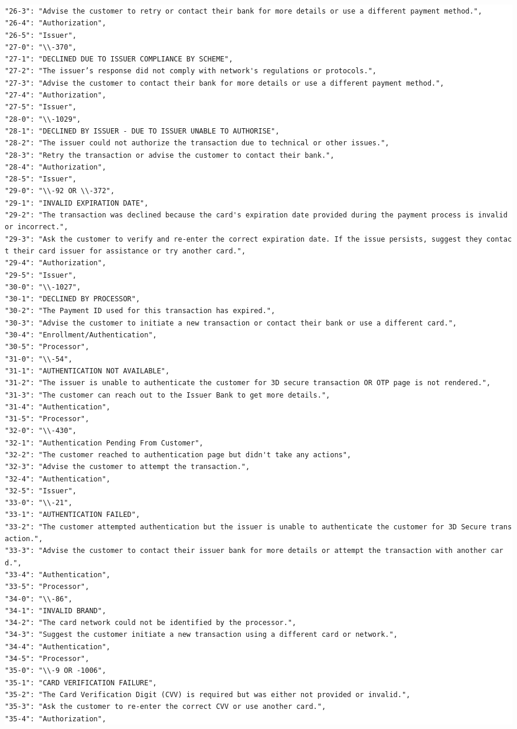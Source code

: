     "26-3": "Advise the customer to retry or contact their bank for more details or use a different payment method.",
    "26-4": "Authorization",
    "26-5": "Issuer",
    "27-0": "\\-370",
    "27-1": "DECLINED DUE TO ISSUER COMPLIANCE BY SCHEME",
    "27-2": "The issuer’s response did not comply with network's regulations or protocols.",
    "27-3": "Advise the customer to contact their bank for more details or use a different payment method.",
    "27-4": "Authorization",
    "27-5": "Issuer",
    "28-0": "\\-1029",
    "28-1": "DECLINED BY ISSUER - DUE TO ISSUER UNABLE TO AUTHORISE",
    "28-2": "The issuer could not authorize the transaction due to technical or other issues.",
    "28-3": "Retry the transaction or advise the customer to contact their bank.",
    "28-4": "Authorization",
    "28-5": "Issuer",
    "29-0": "\\-92 OR \\-372",
    "29-1": "INVALID EXPIRATION DATE",
    "29-2": "The transaction was declined because the card's expiration date provided during the payment process is invalid or incorrect.",
    "29-3": "Ask the customer to verify and re-enter the correct expiration date. If the issue persists, suggest they contact their card issuer for assistance or try another card.",
    "29-4": "Authorization",
    "29-5": "Issuer",
    "30-0": "\\-1027",
    "30-1": "DECLINED BY PROCESSOR",
    "30-2": "The Payment ID used for this transaction has expired.",
    "30-3": "Advise the customer to initiate a new transaction or contact their bank or use a different card.",
    "30-4": "Enrollment/Authentication",
    "30-5": "Processor",
    "31-0": "\\-54",
    "31-1": "AUTHENTICATION NOT AVAILABLE",
    "31-2": "The issuer is unable to authenticate the customer for 3D secure transaction OR OTP page is not rendered.",
    "31-3": "The customer can reach out to the Issuer Bank to get more details.",
    "31-4": "Authentication",
    "31-5": "Processor",
    "32-0": "\\-430",
    "32-1": "Authentication Pending From Customer",
    "32-2": "The customer reached to authentication page but didn't take any actions",
    "32-3": "Advise the customer to attempt the transaction.",
    "32-4": "Authentication",
    "32-5": "Issuer",
    "33-0": "\\-21",
    "33-1": "AUTHENTICATION FAILED",
    "33-2": "The customer attempted authentication but the issuer is unable to authenticate the customer for 3D Secure transaction.",
    "33-3": "Advise the customer to contact their issuer bank for more details or attempt the transaction with another card.",
    "33-4": "Authentication",
    "33-5": "Processor",
    "34-0": "\\-86",
    "34-1": "INVALID BRAND",
    "34-2": "The card network could not be identified by the processor.",
    "34-3": "Suggest the customer initiate a new transaction using a different card or network.",
    "34-4": "Authentication",
    "34-5": "Processor",
    "35-0": "\\-9 OR -1006",
    "35-1": "CARD VERIFICATION FAILURE",
    "35-2": "The Card Verification Digit (CVV) is required but was either not provided or invalid.",
    "35-3": "Ask the customer to re-enter the correct CVV or use another card.",
    "35-4": "Authorization",